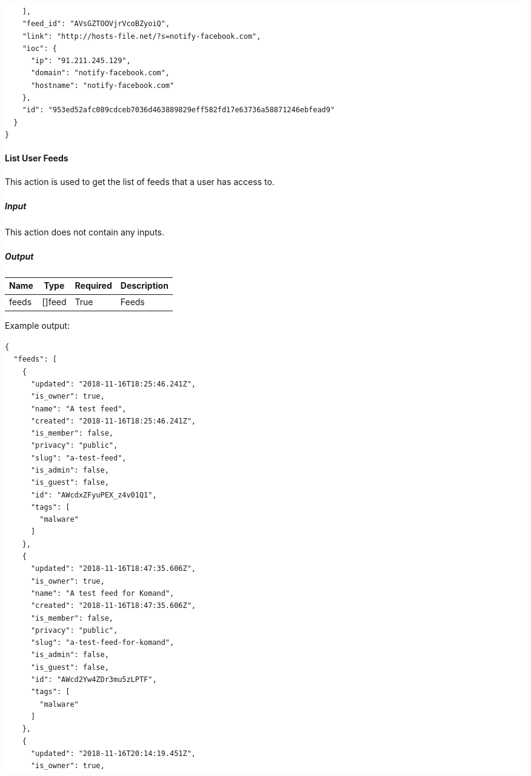 ```
    ],
    "feed_id": "AVsGZTOOVjrVcoBZyoiQ",
    "link": "http://hosts-file.net/?s=notify-facebook.com",
    "ioc": {
      "ip": "91.211.245.129",
      "domain": "notify-facebook.com",
      "hostname": "notify-facebook.com"
    },
    "id": "953ed52afc089cdceb7036d463889829eff582fd17e63736a58871246ebfead9"
  }
}
```

#### List User Feeds

This action is used to get the list of feeds that a user has access to.

##### Input

This action does not contain any inputs.

##### Output

|Name|Type|Required|Description|
|----|----|--------|-----------|
|feeds|[]feed|True|Feeds|

Example output:

```
{
  "feeds": [
    {
      "updated": "2018-11-16T18:25:46.241Z",
      "is_owner": true,
      "name": "A test feed",
      "created": "2018-11-16T18:25:46.241Z",
      "is_member": false,
      "privacy": "public",
      "slug": "a-test-feed",
      "is_admin": false,
      "is_guest": false,
      "id": "AWcdxZFyuPEX_z4v01Q1",
      "tags": [
        "malware"
      ]
    },
    {
      "updated": "2018-11-16T18:47:35.606Z",
      "is_owner": true,
      "name": "A test feed for Komand",
      "created": "2018-11-16T18:47:35.606Z",
      "is_member": false,
      "privacy": "public",
      "slug": "a-test-feed-for-komand",
      "is_admin": false,
      "is_guest": false,
      "id": "AWcd2Yw4ZDr3mu5zLPTF",
      "tags": [
        "malware"
      ]
    },
    {
      "updated": "2018-11-16T20:14:19.451Z",
      "is_owner": true,
```